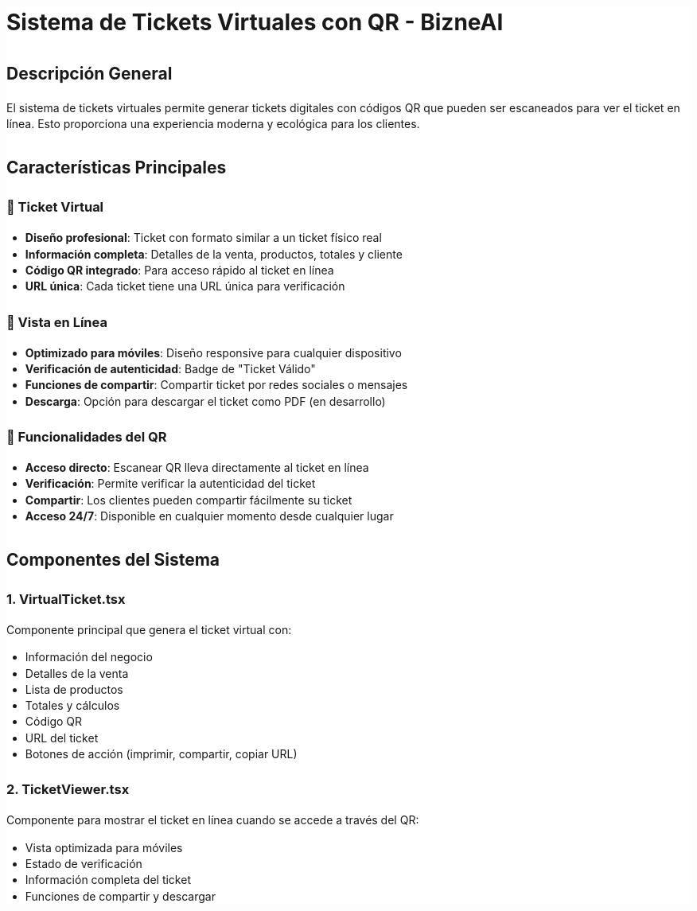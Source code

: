 # Sistema de Tickets Virtuales con QR - BizneAI

## Descripción General

El sistema de tickets virtuales permite generar tickets digitales con códigos QR que pueden ser escaneados para ver el ticket en línea. Esto proporciona una experiencia moderna y ecológica para los clientes.

## Características Principales

### 🎫 Ticket Virtual
- **Diseño profesional**: Ticket con formato similar a un ticket físico real
- **Información completa**: Detalles de la venta, productos, totales y cliente
- **Código QR integrado**: Para acceso rápido al ticket en línea
- **URL única**: Cada ticket tiene una URL única para verificación

### 📱 Vista en Línea
- **Optimizado para móviles**: Diseño responsive para cualquier dispositivo
- **Verificación de autenticidad**: Badge de "Ticket Válido"
- **Funciones de compartir**: Compartir ticket por redes sociales o mensajes
- **Descarga**: Opción para descargar el ticket como PDF (en desarrollo)

### 🔗 Funcionalidades del QR
- **Acceso directo**: Escanear QR lleva directamente al ticket en línea
- **Verificación**: Permite verificar la autenticidad del ticket
- **Compartir**: Los clientes pueden compartir fácilmente su ticket
- **Acceso 24/7**: Disponible en cualquier momento desde cualquier lugar

## Componentes del Sistema

### 1. VirtualTicket.tsx
Componente principal que genera el ticket virtual con:
- Información del negocio
- Detalles de la venta
- Lista de productos
- Totales y cálculos
- Código QR
- URL del ticket
- Botones de acción (imprimir, compartir, copiar URL)

### 2. TicketViewer.tsx
Componente para mostrar el ticket en línea cuando se accede a través del QR:
- Vista optimizada para móviles
- Estado de verificación
- Información completa del ticket
- Funciones de compartir y descargar
